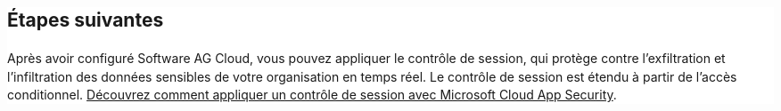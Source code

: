 ## <a name="next-steps"></a>Étapes suivantes

Après avoir configuré Software AG Cloud, vous pouvez appliquer le contrôle de session, qui protège contre l’exfiltration et l’infiltration des données sensibles de votre organisation en temps réel. Le contrôle de session est étendu à partir de l’accès conditionnel. [Découvrez comment appliquer un contrôle de session avec Microsoft Cloud App Security](https://docs.microsoft.com/cloud-app-security/proxy-deployment-any-app).


